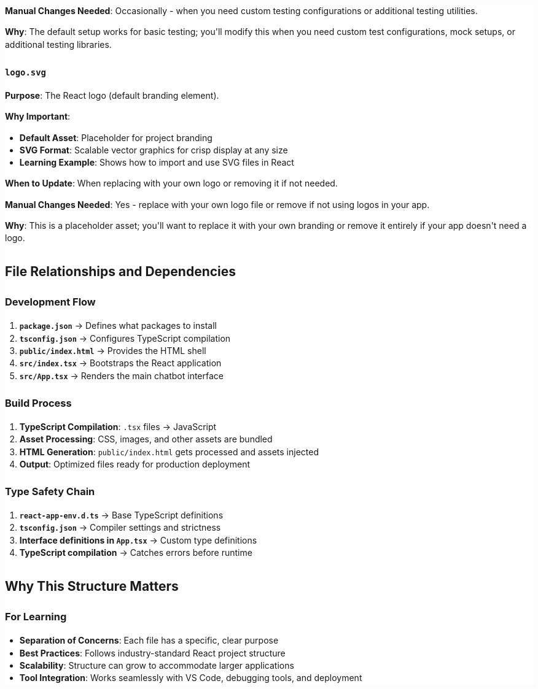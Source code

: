 **Manual Changes Needed**: Occasionally - when you need custom testing configurations or additional testing utilities.

**Why**: The default setup works for basic testing; you'll modify this when you need custom test configurations, mock setups, or additional testing libraries.

### `logo.svg`

**Purpose**: The React logo (default branding element).

**Why Important**:

- **Default Asset**: Placeholder for project branding
- **SVG Format**: Scalable vector graphics for crisp display at any size
- **Learning Example**: Shows how to import and use SVG files in React

**When to Update**: When replacing with your own logo or removing it if not needed.

**Manual Changes Needed**: Yes - replace with your own logo file or remove if not using logos in your app.

**Why**: This is a placeholder asset; you'll want to replace it with your own branding or remove it entirely if your app doesn't need a logo.

## File Relationships and Dependencies

### Development Flow

1. **`package.json`** → Defines what packages to install
2. **`tsconfig.json`** → Configures TypeScript compilation
3. **`public/index.html`** → Provides the HTML shell
4. **`src/index.tsx`** → Bootstraps the React application
5. **`src/App.tsx`** → Renders the main chatbot interface

### Build Process

1. **TypeScript Compilation**: `.tsx` files → JavaScript
2. **Asset Processing**: CSS, images, and other assets are bundled
3. **HTML Generation**: `public/index.html` gets processed and assets injected
4. **Output**: Optimized files ready for production deployment

### Type Safety Chain

1. **`react-app-env.d.ts`** → Base TypeScript definitions
2. **`tsconfig.json`** → Compiler settings and strictness
3. **Interface definitions in `App.tsx`** → Custom type definitions
4. **TypeScript compilation** → Catches errors before runtime

## Why This Structure Matters

### For Learning

- **Separation of Concerns**: Each file has a specific, clear purpose
- **Best Practices**: Follows industry-standard React project structure
- **Scalability**: Structure can grow to accommodate larger applications
- **Tool Integration**: Works seamlessly with VS Code, debugging tools, and deployment
